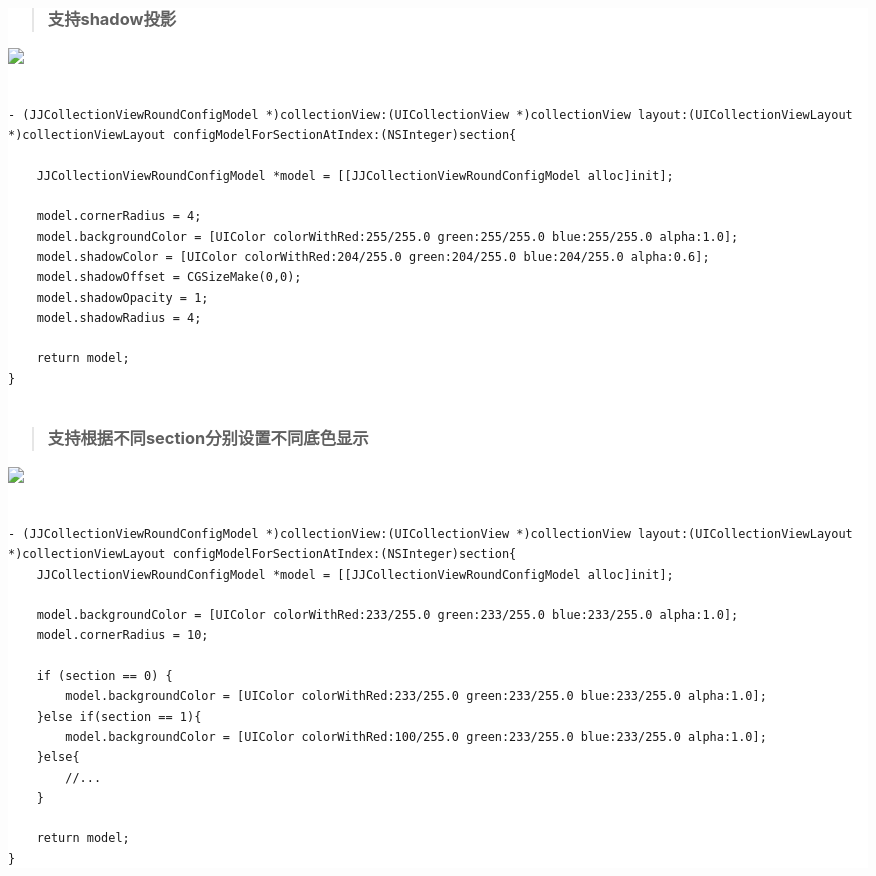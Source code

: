 >#
>### 支持shadow投影
  
![](https://github.com/kingjiajie/JJCollectionViewRoundFlowLayout/blob/master/4.png)

``` obj-c

- (JJCollectionViewRoundConfigModel *)collectionView:(UICollectionView *)collectionView layout:(UICollectionViewLayout *)collectionViewLayout configModelForSectionAtIndex:(NSInteger)section{
    
    JJCollectionViewRoundConfigModel *model = [[JJCollectionViewRoundConfigModel alloc]init];

    model.cornerRadius = 4;
    model.backgroundColor = [UIColor colorWithRed:255/255.0 green:255/255.0 blue:255/255.0 alpha:1.0];
    model.shadowColor = [UIColor colorWithRed:204/255.0 green:204/255.0 blue:204/255.0 alpha:0.6];
    model.shadowOffset = CGSizeMake(0,0);
    model.shadowOpacity = 1;
    model.shadowRadius = 4;
    
    return model;
} 

```  


>#
>### 支持根据不同section分别设置不同底色显示
  
![](https://github.com/kingjiajie/JJCollectionViewRoundFlowLayout/blob/master/5.png)

``` obj-c

- (JJCollectionViewRoundConfigModel *)collectionView:(UICollectionView *)collectionView layout:(UICollectionViewLayout *)collectionViewLayout configModelForSectionAtIndex:(NSInteger)section{
    JJCollectionViewRoundConfigModel *model = [[JJCollectionViewRoundConfigModel alloc]init];
    
    model.backgroundColor = [UIColor colorWithRed:233/255.0 green:233/255.0 blue:233/255.0 alpha:1.0];
    model.cornerRadius = 10;
    
    if (section == 0) {
        model.backgroundColor = [UIColor colorWithRed:233/255.0 green:233/255.0 blue:233/255.0 alpha:1.0];
    }else if(section == 1){
        model.backgroundColor = [UIColor colorWithRed:100/255.0 green:233/255.0 blue:233/255.0 alpha:1.0];
    }else{
        //...
    }
    
    return model;
}
```  
